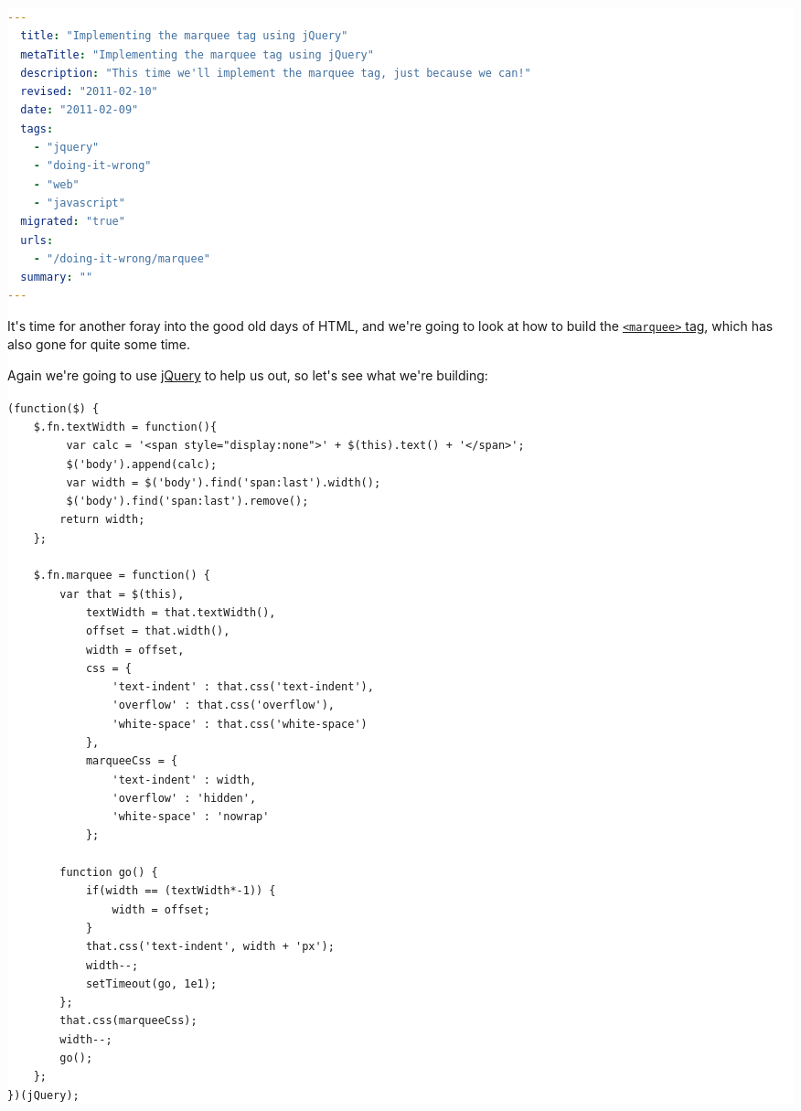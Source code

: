 ```yaml
---
  title: "Implementing the marquee tag using jQuery"
  metaTitle: "Implementing the marquee tag using jQuery"
  description: "This time we'll implement the marquee tag, just because we can!"
  revised: "2011-02-10"
  date: "2011-02-09"
  tags: 
    - "jquery"
    - "doing-it-wrong"
    - "web"
    - "javascript"
  migrated: "true"
  urls: 
    - "/doing-it-wrong/marquee"
  summary: ""
---
```

It's time for another foray into the good old days of HTML, and we're going to look at how to build the [`<marquee>` tag][1], which has also gone for quite some time.

Again we're going to use [jQuery][2] to help us out, so let's see what we're building:

    (function($) {
        $.fn.textWidth = function(){
             var calc = '<span style="display:none">' + $(this).text() + '</span>';
             $('body').append(calc);
             var width = $('body').find('span:last').width();
             $('body').find('span:last').remove();
            return width;
        };
        
        $.fn.marquee = function() {
            var that = $(this),
                textWidth = that.textWidth(),
                offset = that.width(),
                width = offset,
                css = {
                    'text-indent' : that.css('text-indent'),
                    'overflow' : that.css('overflow'),
                    'white-space' : that.css('white-space')
                },
                marqueeCss = {
                    'text-indent' : width,
                    'overflow' : 'hidden',
                    'white-space' : 'nowrap'
                };
            
            function go() {
                if(width == (textWidth*-1)) {
                    width = offset;
                }
                that.css('text-indent', width + 'px');
                width--;
                setTimeout(go, 1e1);
            };
            that.css(marqueeCss);
            width--;
            go();
        };
    })(jQuery);


  [1]: http://en.wikipedia.org/wiki/Marquee_element
  [2]: http://jquery.com
  [3]: http://www.aaron-powell.com/doing-it-wrong/blink
  [4]: http://stackoverflow.com/questions/1582534/calculating-text-width-with-jquery/3925757#3925757
  [5]: http://www.aaron-powell.com/doing-it-wrong/blink
  [6]: https://gist.github.com/820404
  [7]: http://jsfiddle.net/slace/88YLG/